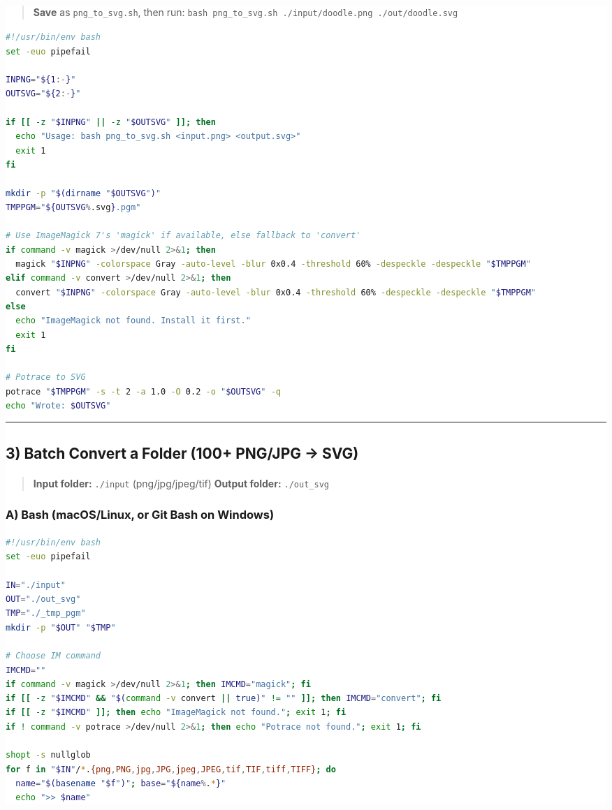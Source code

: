 > **Save** as `png_to_svg.sh`, then run:
> `bash png_to_svg.sh ./input/doodle.png ./out/doodle.svg`

```bash
#!/usr/bin/env bash
set -euo pipefail

INPNG="${1:-}"
OUTSVG="${2:-}"

if [[ -z "$INPNG" || -z "$OUTSVG" ]]; then
  echo "Usage: bash png_to_svg.sh <input.png> <output.svg>"
  exit 1
fi

mkdir -p "$(dirname "$OUTSVG")"
TMPPGM="${OUTSVG%.svg}.pgm"

# Use ImageMagick 7's 'magick' if available, else fallback to 'convert'
if command -v magick >/dev/null 2>&1; then
  magick "$INPNG" -colorspace Gray -auto-level -blur 0x0.4 -threshold 60% -despeckle -despeckle "$TMPPGM"
elif command -v convert >/dev/null 2>&1; then
  convert "$INPNG" -colorspace Gray -auto-level -blur 0x0.4 -threshold 60% -despeckle -despeckle "$TMPPGM"
else
  echo "ImageMagick not found. Install it first."
  exit 1
fi

# Potrace to SVG
potrace "$TMPPGM" -s -t 2 -a 1.0 -O 0.2 -o "$OUTSVG" -q
echo "Wrote: $OUTSVG"
```

---

## 3) Batch Convert a Folder (100+ PNG/JPG → SVG)

> **Input folder:** `./input` (png/jpg/jpeg/tif)
> **Output folder:** `./out_svg`

### A) Bash (macOS/Linux, or Git Bash on Windows)

```bash
#!/usr/bin/env bash
set -euo pipefail

IN="./input"
OUT="./out_svg"
TMP="./_tmp_pgm"
mkdir -p "$OUT" "$TMP"

# Choose IM command
IMCMD=""
if command -v magick >/dev/null 2>&1; then IMCMD="magick"; fi
if [[ -z "$IMCMD" && "$(command -v convert || true)" != "" ]]; then IMCMD="convert"; fi
if [[ -z "$IMCMD" ]]; then echo "ImageMagick not found."; exit 1; fi
if ! command -v potrace >/dev/null 2>&1; then echo "Potrace not found."; exit 1; fi

shopt -s nullglob
for f in "$IN"/*.{png,PNG,jpg,JPG,jpeg,JPEG,tif,TIF,tiff,TIFF}; do
  name="$(basename "$f")"; base="${name%.*}"
  echo ">> $name"
```